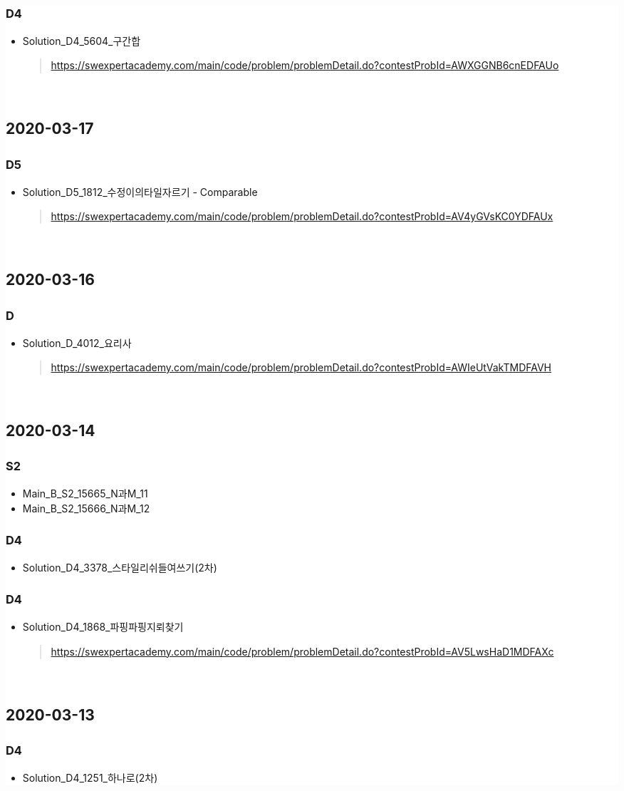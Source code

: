 ### D4

- Solution_D4_5604_구간합 

  > <https://swexpertacademy.com/main/code/problem/problemDetail.do?contestProbId=AWXGGNB6cnEDFAUo>

<br>

## 2020-03-17

### D5

- Solution_D5_1812_수정이의타일자르기 - Comparable

  > <https://swexpertacademy.com/main/code/problem/problemDetail.do?contestProbId=AV4yGVsKC0YDFAUx>

<br>

## 2020-03-16

### D

- Solution_D_4012_요리사

  > <https://swexpertacademy.com/main/code/problem/problemDetail.do?contestProbId=AWIeUtVakTMDFAVH>

<br>

## 2020-03-14

### S2

- Main_B_S2_15665_N과M_11 
- Main_B_S2_15666_N과M_12

### D4

- Solution_D4_3378_스타일리쉬들여쓰기(2차)

### D4

- Solution_D4_1868_파핑파핑지뢰찾기 

  > <https://swexpertacademy.com/main/code/problem/problemDetail.do?contestProbId=AV5LwsHaD1MDFAXc>

<br>

## 2020-03-13

### D4

- Solution_D4_1251_하나로(2차)
